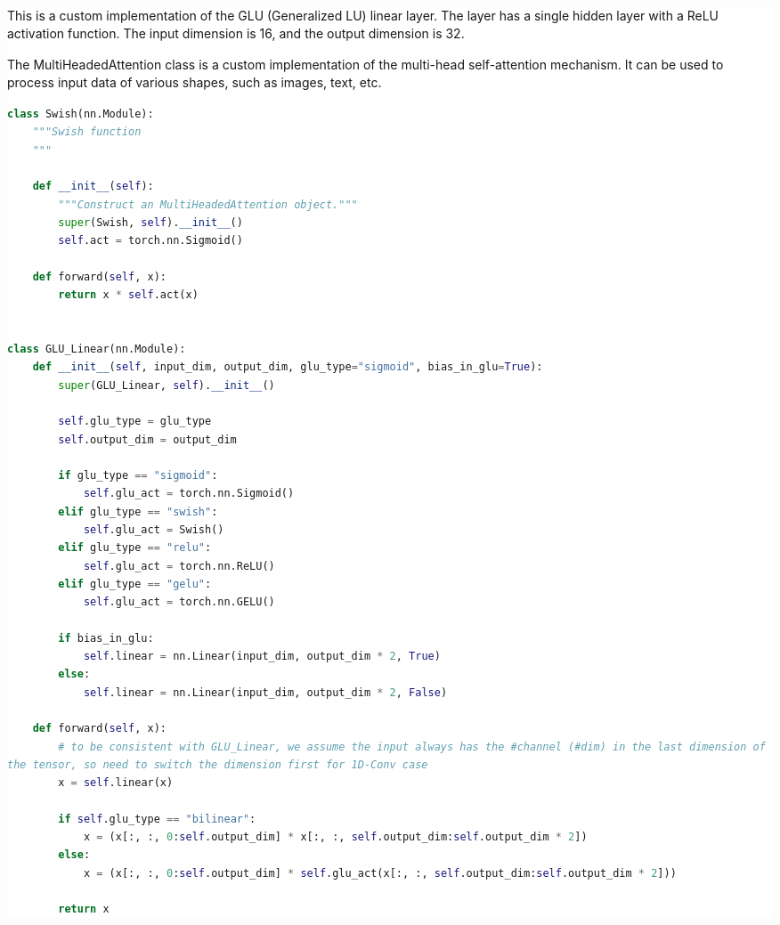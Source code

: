 ```py
```

This is a custom implementation of the GLU (Generalized LU) linear layer. The layer has a single hidden layer with a ReLU activation function. The input dimension is 16, and the output dimension is 32.

The MultiHeadedAttention class is a custom implementation of the multi-head self-attention mechanism. It can be used to process input data of various shapes, such as images, text, etc.


```py
class Swish(nn.Module):
    """Swish function
    """

    def __init__(self):
        """Construct an MultiHeadedAttention object."""
        super(Swish, self).__init__()
        self.act = torch.nn.Sigmoid()

    def forward(self, x):
        return x * self.act(x)


class GLU_Linear(nn.Module):
    def __init__(self, input_dim, output_dim, glu_type="sigmoid", bias_in_glu=True):
        super(GLU_Linear, self).__init__()

        self.glu_type = glu_type
        self.output_dim = output_dim

        if glu_type == "sigmoid":
            self.glu_act = torch.nn.Sigmoid()
        elif glu_type == "swish":
            self.glu_act = Swish()
        elif glu_type == "relu":
            self.glu_act = torch.nn.ReLU()
        elif glu_type == "gelu":
            self.glu_act = torch.nn.GELU()

        if bias_in_glu:
            self.linear = nn.Linear(input_dim, output_dim * 2, True)
        else:
            self.linear = nn.Linear(input_dim, output_dim * 2, False)

    def forward(self, x):
        # to be consistent with GLU_Linear, we assume the input always has the #channel (#dim) in the last dimension of the tensor, so need to switch the dimension first for 1D-Conv case
        x = self.linear(x)

        if self.glu_type == "bilinear":
            x = (x[:, :, 0:self.output_dim] * x[:, :, self.output_dim:self.output_dim * 2])
        else:
            x = (x[:, :, 0:self.output_dim] * self.glu_act(x[:, :, self.output_dim:self.output_dim * 2]))

        return x


```
